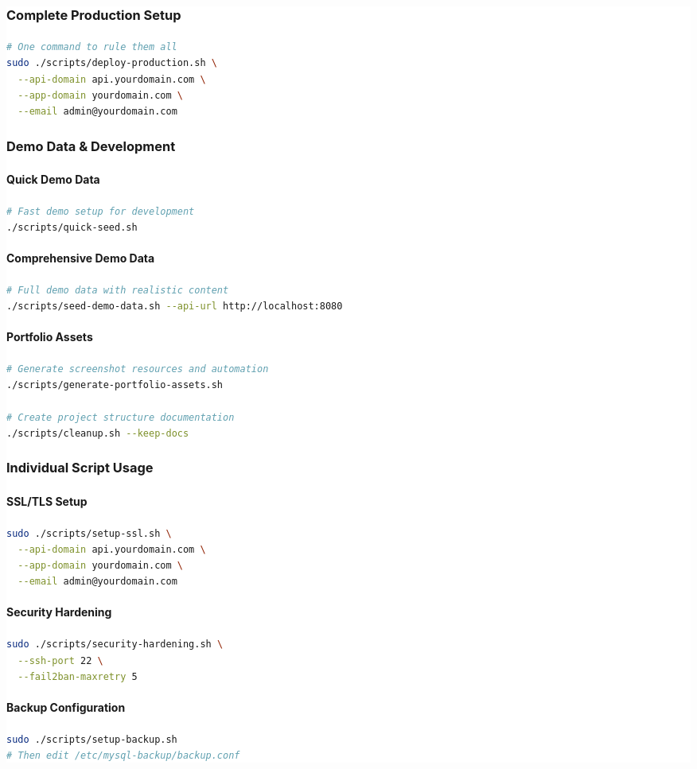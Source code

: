 ### Complete Production Setup
```bash
# One command to rule them all
sudo ./scripts/deploy-production.sh \
  --api-domain api.yourdomain.com \
  --app-domain yourdomain.com \
  --email admin@yourdomain.com
```

### Demo Data & Development

#### Quick Demo Data
```bash
# Fast demo setup for development
./scripts/quick-seed.sh
```

#### Comprehensive Demo Data
```bash
# Full demo data with realistic content
./scripts/seed-demo-data.sh --api-url http://localhost:8080
```

#### Portfolio Assets
```bash
# Generate screenshot resources and automation
./scripts/generate-portfolio-assets.sh

# Create project structure documentation
./scripts/cleanup.sh --keep-docs
```

### Individual Script Usage

#### SSL/TLS Setup
```bash
sudo ./scripts/setup-ssl.sh \
  --api-domain api.yourdomain.com \
  --app-domain yourdomain.com \
  --email admin@yourdomain.com
```

#### Security Hardening
```bash
sudo ./scripts/security-hardening.sh \
  --ssh-port 22 \
  --fail2ban-maxretry 5
```

#### Backup Configuration
```bash
sudo ./scripts/setup-backup.sh
# Then edit /etc/mysql-backup/backup.conf
```
